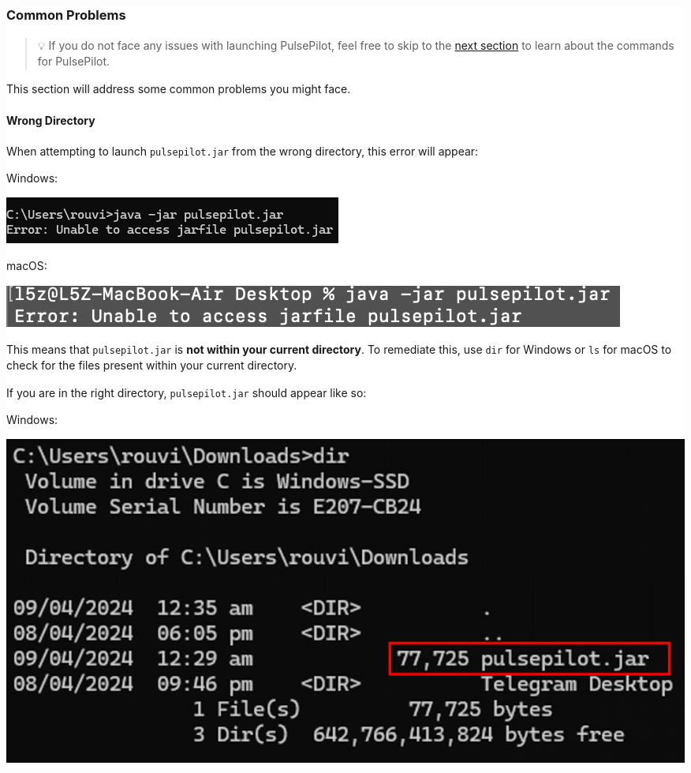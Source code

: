 <div style="page-break-after: always;"></div>

### Common Problems

> 💡 If you do not face any issues with launching PulsePilot, feel free to skip to the [next section](#pulsepilot-commands) to learn about the commands for PulsePilot.

This section will address some common problems you might face.

#### Wrong Directory

When attempting to launch `pulsepilot.jar` from the wrong directory, this error will appear:

Windows:

![Wrong Directory Windows](img_2101/windows/wrong_dir.png)

macOS:

![Wrong Directory macOS](img_2101/macos/wrong_dir.png)

This means that `pulsepilot.jar` is **not within your current directory**. To remediate this, use `dir` for Windows or `ls` for macOS to check for the files present within your current directory.

If you are in the right directory, `pulsepilot.jar` should appear like so:

Windows:

![Correct Directory Windows](img_2101/windows/correct_dir.png)
